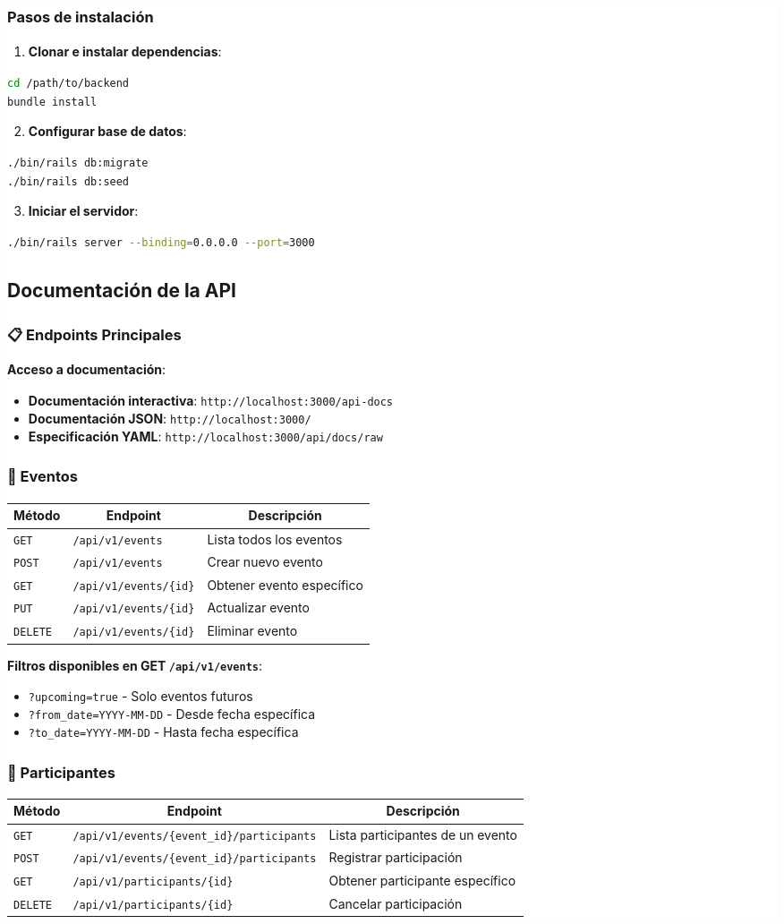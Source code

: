 ### Pasos de instalación

1. **Clonar e instalar dependencias**:
```bash
cd /path/to/backend
bundle install
```

2. **Configurar base de datos**:
```bash
./bin/rails db:migrate
./bin/rails db:seed
```

3. **Iniciar el servidor**:
```bash
./bin/rails server --binding=0.0.0.0 --port=3000
```

## Documentación de la API

### 📋 Endpoints Principales

**Acceso a documentación**:
- **Documentación interactiva**: `http://localhost:3000/api-docs`
- **Documentación JSON**: `http://localhost:3000/`
- **Especificación YAML**: `http://localhost:3000/api/docs/raw`

### 🎯 Eventos

| Método | Endpoint | Descripción |
|--------|----------|-------------|
| `GET` | `/api/v1/events` | Lista todos los eventos |
| `POST` | `/api/v1/events` | Crear nuevo evento |
| `GET` | `/api/v1/events/{id}` | Obtener evento específico |
| `PUT` | `/api/v1/events/{id}` | Actualizar evento |
| `DELETE` | `/api/v1/events/{id}` | Eliminar evento |

**Filtros disponibles en GET `/api/v1/events`**:
- `?upcoming=true` - Solo eventos futuros
- `?from_date=YYYY-MM-DD` - Desde fecha específica
- `?to_date=YYYY-MM-DD` - Hasta fecha específica

### 👥 Participantes

| Método | Endpoint | Descripción |
|--------|----------|-------------|
| `GET` | `/api/v1/events/{event_id}/participants` | Lista participantes de un evento |
| `POST` | `/api/v1/events/{event_id}/participants` | Registrar participación |
| `GET` | `/api/v1/participants/{id}` | Obtener participante específico |
| `DELETE` | `/api/v1/participants/{id}` | Cancelar participación |
